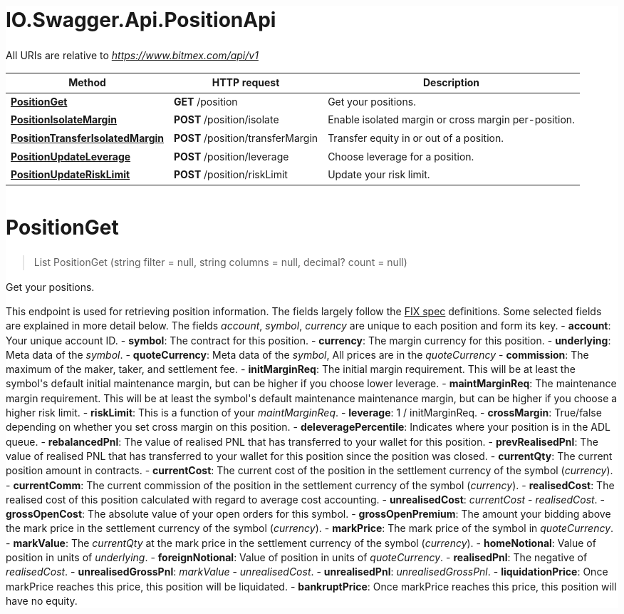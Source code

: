 # IO.Swagger.Api.PositionApi

All URIs are relative to *https://www.bitmex.com/api/v1*

Method | HTTP request | Description
------------- | ------------- | -------------
[**PositionGet**](PositionApi.md#positionget) | **GET** /position | Get your positions.
[**PositionIsolateMargin**](PositionApi.md#positionisolatemargin) | **POST** /position/isolate | Enable isolated margin or cross margin per-position.
[**PositionTransferIsolatedMargin**](PositionApi.md#positiontransferisolatedmargin) | **POST** /position/transferMargin | Transfer equity in or out of a position.
[**PositionUpdateLeverage**](PositionApi.md#positionupdateleverage) | **POST** /position/leverage | Choose leverage for a position.
[**PositionUpdateRiskLimit**](PositionApi.md#positionupdaterisklimit) | **POST** /position/riskLimit | Update your risk limit.


<a name="positionget"></a>
# **PositionGet**
> List<Position> PositionGet (string filter = null, string columns = null, decimal? count = null)

Get your positions.

This endpoint is used for retrieving position information. The fields largely follow the [FIX spec](http://www.onixs.biz/fix-dictionary/5.0.SP2/msgType_AP_6580.html) definitions. Some selected fields are explained in more detail below.  The fields _account_, _symbol_, _currency_ are unique to each position and form its key.  - **account**: Your unique account ID. - **symbol**: The contract for this position. - **currency**: The margin currency for this position. - **underlying**: Meta data of the _symbol_. - **quoteCurrency**: Meta data of the _symbol_, All prices are in the _quoteCurrency_ - **commission**: The maximum of the maker, taker, and settlement fee. - **initMarginReq**: The initial margin requirement. This will be at least the symbol's default initial maintenance margin, but can be higher if you choose lower leverage. - **maintMarginReq**: The maintenance margin requirement. This will be at least the symbol's default maintenance maintenance margin, but can be higher if you choose a higher risk limit. - **riskLimit**: This is a function of your _maintMarginReq_. - **leverage**: 1 / initMarginReq. - **crossMargin**: True/false depending on whether you set cross margin on this position. - **deleveragePercentile**: Indicates where your position is in the ADL queue. - **rebalancedPnl**: The value of realised PNL that has transferred to your wallet for this position. - **prevRealisedPnl**: The value of realised PNL that has transferred to your wallet for this position since the position was closed. - **currentQty**: The current position amount in contracts. - **currentCost**: The current cost of the position in the settlement currency of the symbol (_currency_). - **currentComm**: The current commission of the position in the settlement currency of the symbol (_currency_). - **realisedCost**: The realised cost of this position calculated with regard to average cost accounting. - **unrealisedCost**: _currentCost_ - _realisedCost_. - **grossOpenCost**: The absolute value of your open orders for this symbol. - **grossOpenPremium**: The amount your bidding above the mark price in the settlement currency of the symbol (_currency_). - **markPrice**: The mark price of the symbol in _quoteCurrency_. - **markValue**: The _currentQty_ at the mark price in the settlement currency of the symbol (_currency_). - **homeNotional**: Value of position in units of _underlying_. - **foreignNotional**: Value of position in units of _quoteCurrency_. - **realisedPnl**: The negative of _realisedCost_. - **unrealisedGrossPnl**: _markValue_ - _unrealisedCost_. - **unrealisedPnl**: _unrealisedGrossPnl_. - **liquidationPrice**: Once markPrice reaches this price, this position will be liquidated. - **bankruptPrice**: Once markPrice reaches this price, this position will have no equity. 
